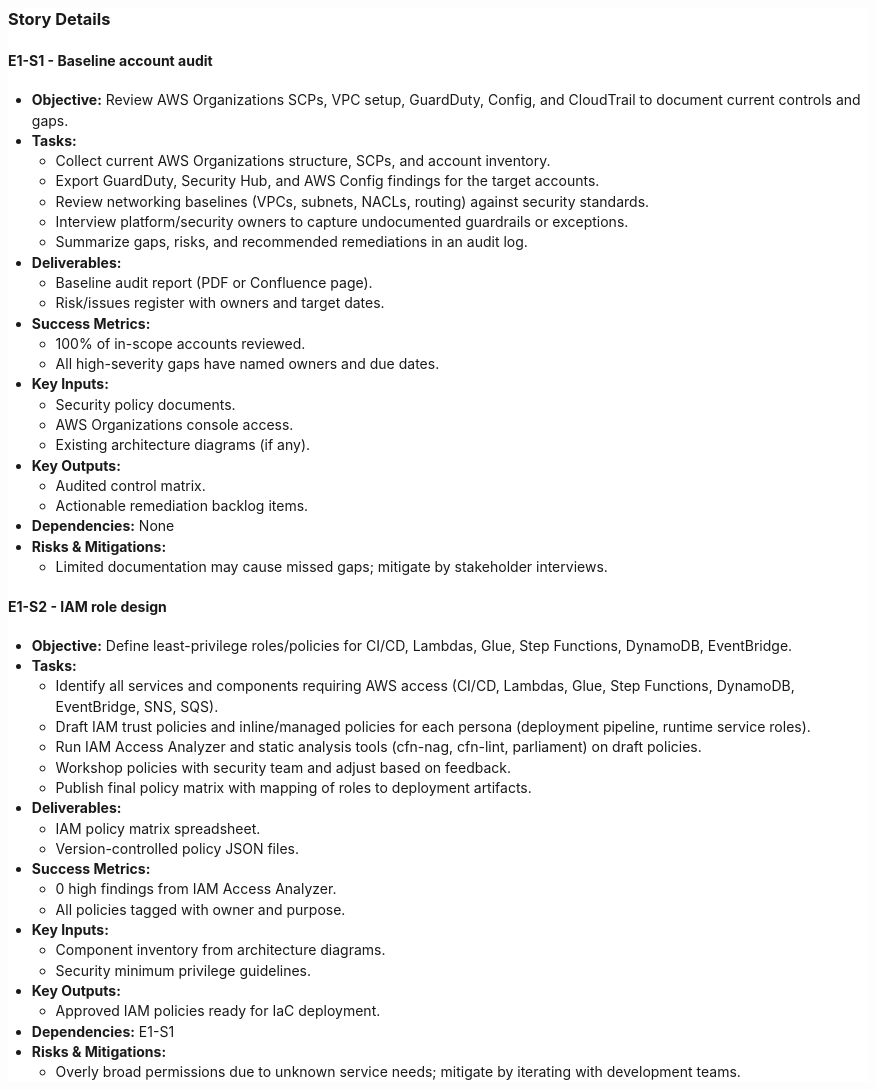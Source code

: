 ### Story Details
#### E1-S1 - Baseline account audit
- **Objective:** Review AWS Organizations SCPs, VPC setup, GuardDuty, Config, and CloudTrail to document current controls and gaps.
- **Tasks:**
  - Collect current AWS Organizations structure, SCPs, and account inventory.
  - Export GuardDuty, Security Hub, and AWS Config findings for the target accounts.
  - Review networking baselines (VPCs, subnets, NACLs, routing) against security standards.
  - Interview platform/security owners to capture undocumented guardrails or exceptions.
  - Summarize gaps, risks, and recommended remediations in an audit log.
- **Deliverables:**
  - Baseline audit report (PDF or Confluence page).
  - Risk/issues register with owners and target dates.
- **Success Metrics:**
  - 100% of in-scope accounts reviewed.
  - All high-severity gaps have named owners and due dates.
- **Key Inputs:**
  - Security policy documents.
  - AWS Organizations console access.
  - Existing architecture diagrams (if any).
- **Key Outputs:**
  - Audited control matrix.
  - Actionable remediation backlog items.
- **Dependencies:** None
- **Risks & Mitigations:**
  - Limited documentation may cause missed gaps; mitigate by stakeholder interviews.

#### E1-S2 - IAM role design
- **Objective:** Define least-privilege roles/policies for CI/CD, Lambdas, Glue, Step Functions, DynamoDB, EventBridge.
- **Tasks:**
  - Identify all services and components requiring AWS access (CI/CD, Lambdas, Glue, Step Functions, DynamoDB, EventBridge, SNS, SQS).
  - Draft IAM trust policies and inline/managed policies for each persona (deployment pipeline, runtime service roles).
  - Run IAM Access Analyzer and static analysis tools (cfn-nag, cfn-lint, parliament) on draft policies.
  - Workshop policies with security team and adjust based on feedback.
  - Publish final policy matrix with mapping of roles to deployment artifacts.
- **Deliverables:**
  - IAM policy matrix spreadsheet.
  - Version-controlled policy JSON files.
- **Success Metrics:**
  - 0 high findings from IAM Access Analyzer.
  - All policies tagged with owner and purpose.
- **Key Inputs:**
  - Component inventory from architecture diagrams.
  - Security minimum privilege guidelines.
- **Key Outputs:**
  - Approved IAM policies ready for IaC deployment.
- **Dependencies:** E1-S1
- **Risks & Mitigations:**
  - Overly broad permissions due to unknown service needs; mitigate by iterating with development teams.
